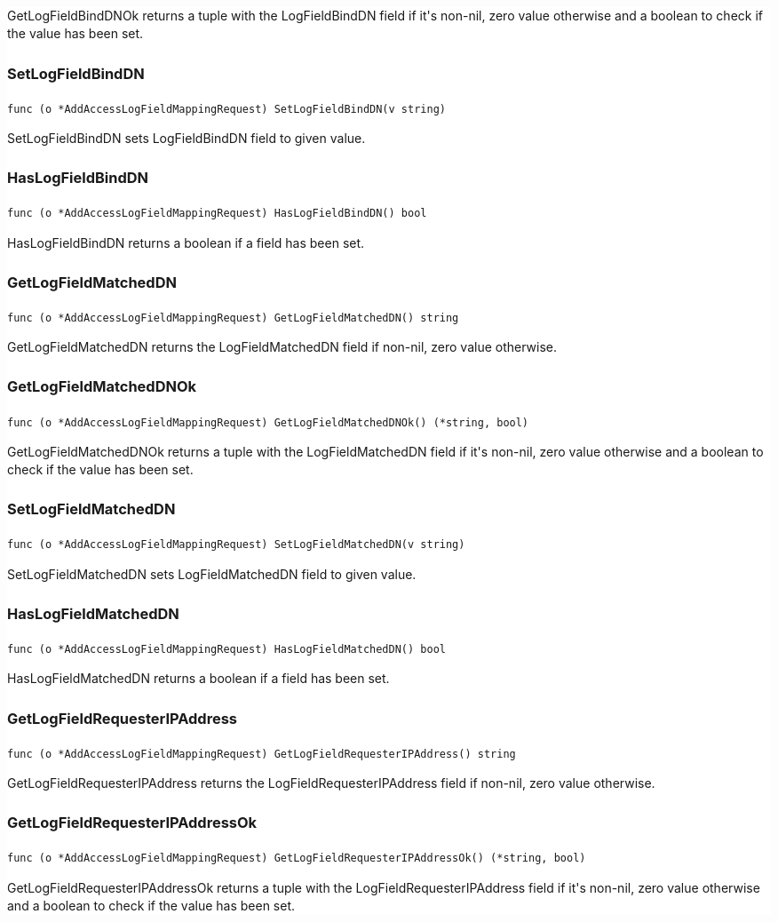 GetLogFieldBindDNOk returns a tuple with the LogFieldBindDN field if it's non-nil, zero value otherwise
and a boolean to check if the value has been set.

### SetLogFieldBindDN

`func (o *AddAccessLogFieldMappingRequest) SetLogFieldBindDN(v string)`

SetLogFieldBindDN sets LogFieldBindDN field to given value.

### HasLogFieldBindDN

`func (o *AddAccessLogFieldMappingRequest) HasLogFieldBindDN() bool`

HasLogFieldBindDN returns a boolean if a field has been set.

### GetLogFieldMatchedDN

`func (o *AddAccessLogFieldMappingRequest) GetLogFieldMatchedDN() string`

GetLogFieldMatchedDN returns the LogFieldMatchedDN field if non-nil, zero value otherwise.

### GetLogFieldMatchedDNOk

`func (o *AddAccessLogFieldMappingRequest) GetLogFieldMatchedDNOk() (*string, bool)`

GetLogFieldMatchedDNOk returns a tuple with the LogFieldMatchedDN field if it's non-nil, zero value otherwise
and a boolean to check if the value has been set.

### SetLogFieldMatchedDN

`func (o *AddAccessLogFieldMappingRequest) SetLogFieldMatchedDN(v string)`

SetLogFieldMatchedDN sets LogFieldMatchedDN field to given value.

### HasLogFieldMatchedDN

`func (o *AddAccessLogFieldMappingRequest) HasLogFieldMatchedDN() bool`

HasLogFieldMatchedDN returns a boolean if a field has been set.

### GetLogFieldRequesterIPAddress

`func (o *AddAccessLogFieldMappingRequest) GetLogFieldRequesterIPAddress() string`

GetLogFieldRequesterIPAddress returns the LogFieldRequesterIPAddress field if non-nil, zero value otherwise.

### GetLogFieldRequesterIPAddressOk

`func (o *AddAccessLogFieldMappingRequest) GetLogFieldRequesterIPAddressOk() (*string, bool)`

GetLogFieldRequesterIPAddressOk returns a tuple with the LogFieldRequesterIPAddress field if it's non-nil, zero value otherwise
and a boolean to check if the value has been set.

